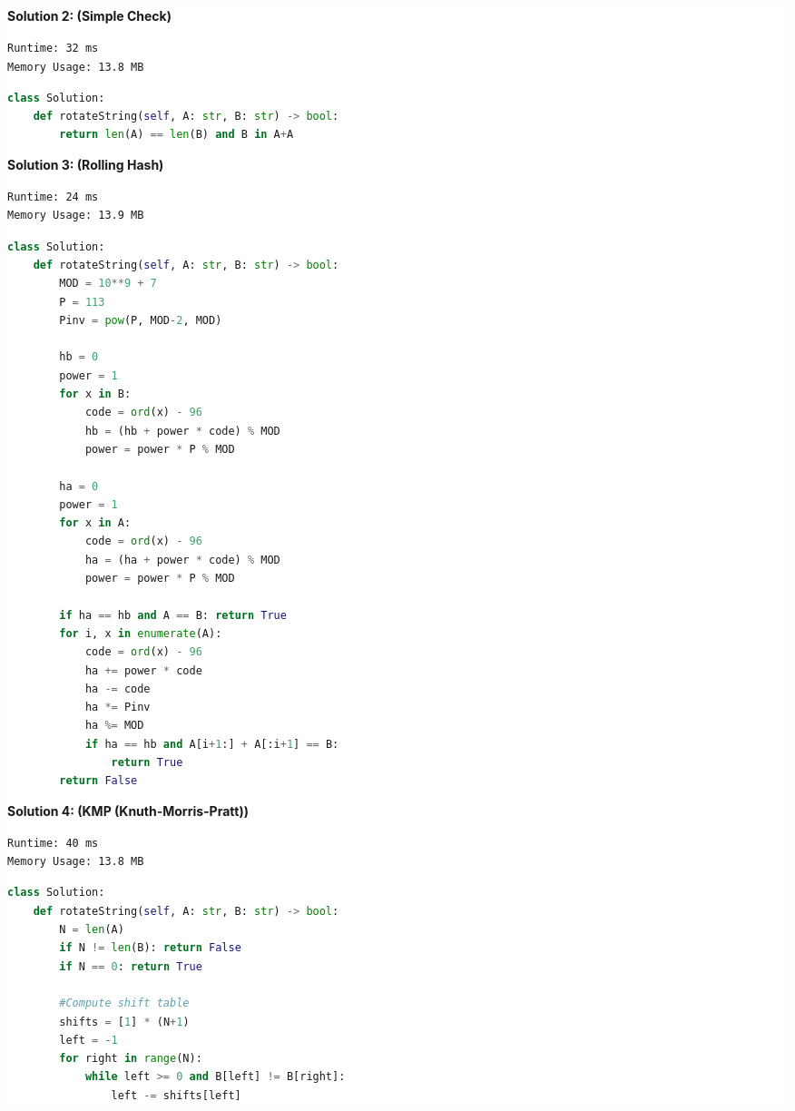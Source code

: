 **Solution 2: (Simple Check)**
```
Runtime: 32 ms
Memory Usage: 13.8 MB
```
```python
class Solution:
    def rotateString(self, A: str, B: str) -> bool:
        return len(A) == len(B) and B in A+A
```

**Solution 3: (Rolling Hash)**
```
Runtime: 24 ms
Memory Usage: 13.9 MB
```
```python
class Solution:
    def rotateString(self, A: str, B: str) -> bool:
        MOD = 10**9 + 7
        P = 113
        Pinv = pow(P, MOD-2, MOD)

        hb = 0
        power = 1
        for x in B:
            code = ord(x) - 96
            hb = (hb + power * code) % MOD
            power = power * P % MOD

        ha = 0
        power = 1
        for x in A:
            code = ord(x) - 96
            ha = (ha + power * code) % MOD
            power = power * P % MOD

        if ha == hb and A == B: return True
        for i, x in enumerate(A):
            code = ord(x) - 96
            ha += power * code
            ha -= code
            ha *= Pinv
            ha %= MOD
            if ha == hb and A[i+1:] + A[:i+1] == B:
                return True
        return False
```

**Solution 4: (KMP (Knuth-Morris-Pratt))**
```
Runtime: 40 ms
Memory Usage: 13.8 MB
```
```python
class Solution:
    def rotateString(self, A: str, B: str) -> bool:
        N = len(A)
        if N != len(B): return False
        if N == 0: return True

        #Compute shift table
        shifts = [1] * (N+1)
        left = -1
        for right in range(N):
            while left >= 0 and B[left] != B[right]:
                left -= shifts[left]
```